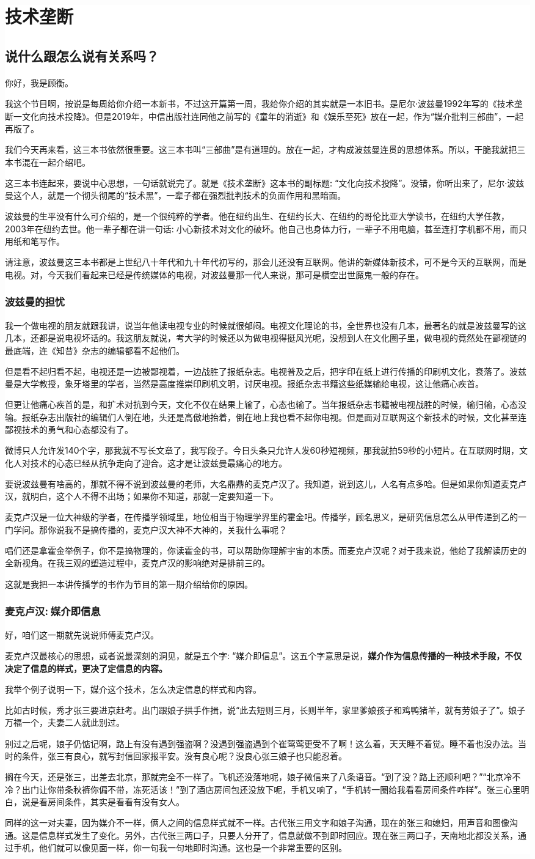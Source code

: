 # 技术垄断

## 说什么跟怎么说有关系吗？

你好，我是顾衡。

我这个节目啊，按说是每周给你介绍一本新书，不过这开篇第一周，我给你介绍的其实就是一本旧书。是尼尔·波兹曼1992年写的《技术垄断一文化向技术投降》。但是2019年，中信出版社连同他之前写的《童年的消逝》和《娱乐至死》放在一起，作为“媒介批判三部曲”，一起再版了。

我们今天再来看，这三本书依然很重要。这三本书叫“三部曲”是有道理的。放在一起，才构成波兹曼连贯的思想体系。所以，干脆我就把三本书混在一起介绍吧。

这三本书连起来，要说中心思想，一句话就说完了。就是《技术垄断》这本书的副标题: “文化向技术投降”。没错，你听出来了，尼尔·波兹曼这个人，就是一个彻头彻尾的“技术黑”，一辈子都在强烈批判技术的负面作用和黑暗面。

波兹曼的生平没有什么可介绍的，是一个很纯粹的学者。他在纽约出生、在纽约长大、在纽约的哥伦比亚大学读书，在纽约大学任教，2003年在纽约去世。他一辈子都在讲一句话: 小心新技术对文化的破坏。他自己也身体力行，一辈子不用电脑，甚至连打字机都不用，而只用纸和笔写作。

请注意，波兹曼这三本书都是上世纪八十年代和九十年代初写的，那会儿还没有互联网。他讲的新媒体新技术，可不是今天的互联网，而是电视。对，今天我们看起来已经是传统媒体的电视，对波兹曼那一代人来说，那可是横空出世魔鬼一般的存在。

### 波兹曼的担忧

我一个做电视的朋友就跟我讲，说当年他读电视专业的时候就很郁闷。电视文化理论的书，全世界也没有几本，最著名的就是波兹曼写的这几本，还都是说电视坏话的。我这朋友就说，考大学的时候还以为做电视得挺风光呢，没想到人在文化圈子里，做电视的竟然处在鄙视链的最底端，连《知昔》杂志的编辑都看不起他们。

但是看不起归看不起，电视还是一边被鄙视着，一边战胜了报纸杂志。电视普及之后，把字印在纸上进行传播的印刷机文化，衰落了。波兹曼是大学教授，象牙塔里的学者，当然是高度推崇印刷机文明，讨厌电视。报纸杂志书籍这些纸媒输给电视，这让他痛心疾首。

但更让他痛心疾首的是，和扩术对抗到今天，文化不仅在结果上输了，心态也输了。当年报纸杂志书籍被电视战胜的时候，输归输，心态没输。报纸杂志出版社的编辑们人倒在地，头还是高傲地抬着，倒在地上我也看不起你电视。但是面对互联网这个新技术的时候，文化甚至连鄙视技术的勇气和心态都没有了。

微博只人允许发140个字，那我就不写长文章了，我写段子。今日头条只允许人发60秒短视频，那我就拍59秒的小短片。在互联网时期，文化人对技术的心态已经从抗争走向了迎合。这才是让波兹曼最痛心的地方。

要说波兹曼有啥高的，那就不得不说到波兹曼的老师，大名鼎鼎的麦克卢汉了。我知道，说到这儿，人名有点多哈。但是如果你知道麦克卢汉，就明白，这个人不得不出场；如果你不知道，那就一定要知道一下。

麦克卢汉是一位大神级的学者，在传播学领域里，地位相当于物理学界里的霍金吧。传播学，顾名思义，是研究信息怎么从甲传递到乙的一门学问。那你说我不是搞传播的，麦克户汉大神不大神的，关我什么事呢？

唱们还是拿霍金举例子，你不是搞物理的，你读霍金的书，可以帮助你理解宇宙的本质。而麦克卢汉呢？对于我来说，他给了我解读历史的全新视角。在我三观的塑造过程中，麦克卢汉的影响绝对是排前三的。

这就是我把一本讲传播学的书作为节目的第一期介绍给你的原因。

### 麦克卢汉: 媒介即信息

好，咱们这一期就先说说师傅麦克卢汉。

麦克卢汉最核心的思想，或者说最深刻的洞见，就是五个字: “媒介即信息”。这五个字意思是说，**媒介作为信息传播的一种技术手段，不仅决定了信息的样式，更决了定信息的内容。**

我举个例子说明一下，媒介这个技术，怎么决定信息的样式和内容。

比如古时候，秀才张三要进京赶考。出门跟娘子拱手作揖，说“此去短则三月，长则半年，家里爹娘孩子和鸡鸭猪羊，就有劳娘子了”。娘子万福一个，夫妻二人就此别过。

别过之后呢，娘子仍惦记啊，路上有没有遇到强盗啊？没遇到强盗遇到个崔莺莺更受不了啊！这么着，天天睡不着觉。睡不着也没办法。当时的条件，张三有良心，就写封信回家报平安。没有良心呢？没良心张三娘子也只能忍着。

搁在今天，还是张三，出差去北京，那就完全不一样了。飞机还没落地呢，娘子微信来了八条语音。“到了没？路上还顺利吧？”“北京冷不冷？出门让你带条秋裤你偏不带，冻死活该！”到了酒店房间包还没放下呢，手机又响了，“手机转一圈给我看看房间条件咋样”。张三心里明白，说是看房间条件，其实是看看有没有女人。

同样的这一对夫妻，因为媒介不一样，俩人之间的信息样式就不一样。古代张三用文字和娘子沟通，现在的张三和媳妇，用声音和图像沟通。这是信息样式发生了变化。另外，古代张三两口子，只要人分开了，信息就做不到即时回应。现在张三两口子，天南地北都没关系，通过手机，他们就可以像见面一样，你一句我一句地即时沟通。这也是一个非常重要的区别。
